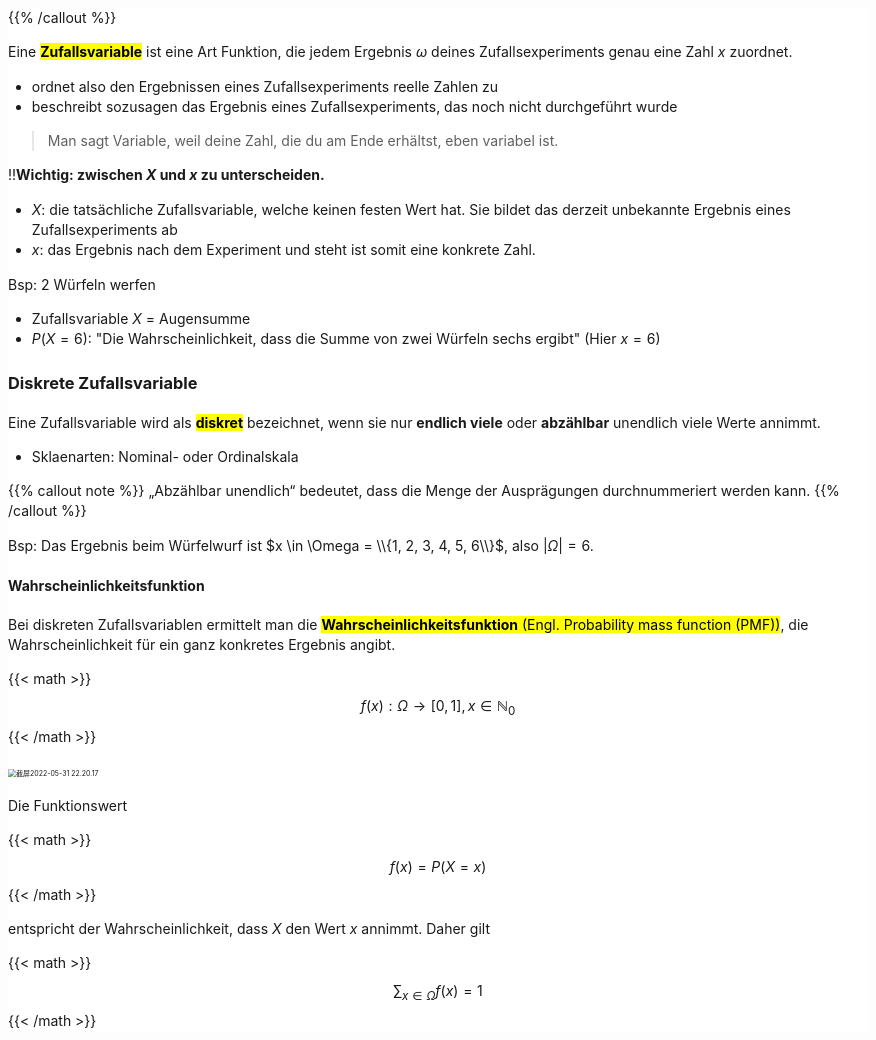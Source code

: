 {{% /callout %}}

Eine <mark>**Zufallsvariable**</mark> ist eine Art Funktion, die jedem Ergebnis $\omega$ deines Zufallsexperiments genau eine Zahl $x$ zuordnet.

- ordnet also den Ergebnissen eines Zufallsexperiments reelle Zahlen zu
- beschreibt sozusagen das Ergebnis eines Zufallsexperiments, das noch nicht durchgeführt wurde

> Man sagt Variable, weil deine Zahl, die du am Ende erhältst, eben variabel ist.

‼️**Wichtig: zwischen $X$ und $x$ zu unterscheiden.**

- $X$: die tatsächliche Zufallsvariable, welche keinen festen Wert hat. Sie bildet das derzeit unbekannte Ergebnis eines Zufallsexperiments ab
- $x$: das Ergebnis nach dem Experiment und steht ist somit eine konkrete Zahl.

Bsp: 2 Würfeln werfen

- Zufallsvariable $X$ = Augensumme
- $P(X = 6)$: "Die Wahrscheinlichkeit, dass die Summe von zwei Würfeln sechs ergibt" (Hier $x=6$)

### Diskrete Zufallsvariable

Eine Zufallsvariable wird als <mark>**diskret**</mark> bezeichnet, wenn sie nur **endlich viele** oder **abzählbar** unendlich viele Werte annimmt.

- Sklaenarten: Nominal- oder Ordinalskala

{{% callout note %}}
„Abzählbar unendlich“ bedeutet, dass die Menge der Ausprägungen durchnummeriert werden kann.
{{% /callout %}}

Bsp: Das Ergebnis beim Würfelwurf ist $x \in \Omega = \\{1, 2, 3, 4, 5, 6\\}$, also $|\Omega| = 6$.

#### Wahrscheinlichkeitsfunktion

Bei diskreten Zufallsvariablen ermittelt man die <mark>**Wahrscheinlichkeitsfunktion** (Engl. Probability mass function (PMF))</mark>, die Wahrscheinlichkeit für ein ganz konkretes Ergebnis angibt.

{{< math >}}
$$
f(x): \Omega \rightarrow[0,1], x \in \mathbb{N}_{0}
$$
{{< /math >}} 

<img src="https://raw.githubusercontent.com/EckoTan0804/upic-repo/master/uPic/截屏2022-05-31%2022.20.17.png" alt="截屏2022-05-31 22.20.17" style="zoom: 50%;" />

Die Funktionswert 

{{< math >}}
$$
f(x) = P(X=x)
$$
{{< /math >}} 

entspricht der Wahrscheinlichkeit, dass $X$ den Wert $x$ annimmt. Daher gilt 

{{< math >}}
$$
\sum_{x \in \Omega} f(x)=1
$$
{{< /math >}} 
